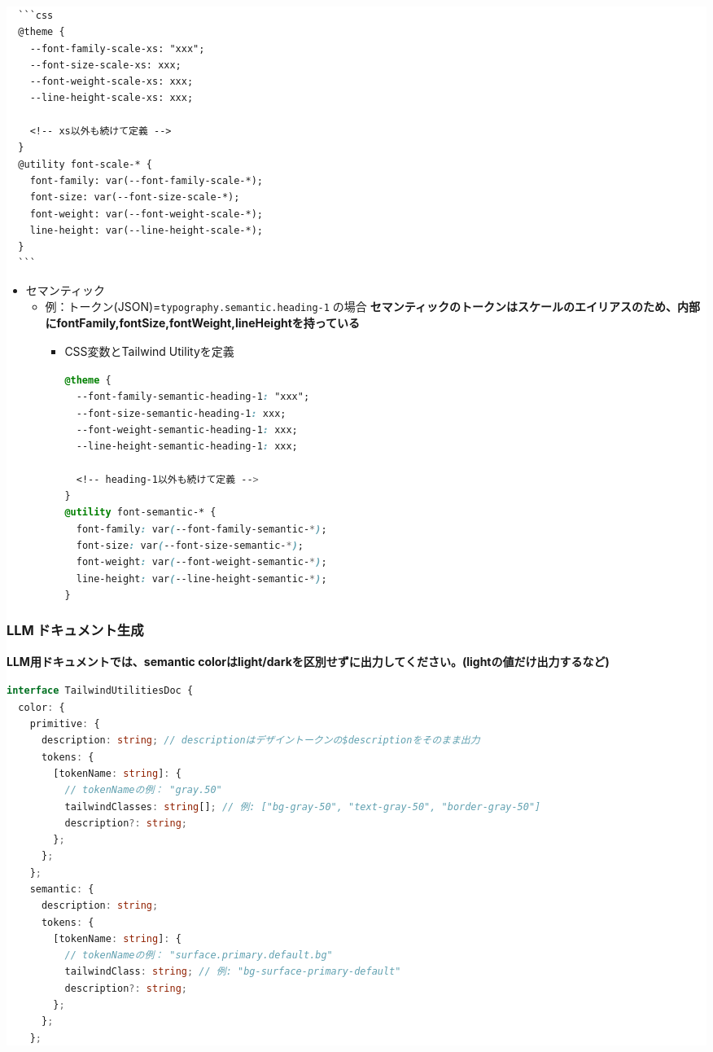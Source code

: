       ```css
      @theme {
        --font-family-scale-xs: "xxx";
        --font-size-scale-xs: xxx;
        --font-weight-scale-xs: xxx;
        --line-height-scale-xs: xxx;

        <!-- xs以外も続けて定義 -->
      }
      @utility font-scale-* {
        font-family: var(--font-family-scale-*);
        font-size: var(--font-size-scale-*);
        font-weight: var(--font-weight-scale-*);
        line-height: var(--line-height-scale-*);
      }
      ```

- セマンティック
  - 例：トークン(JSON)=`typography.semantic.heading-1` の場合 **セマンティックのトークンはスケールのエイリアスのため、内部にfontFamily,fontSize,fontWeight,lineHeightを持っている**
    - CSS変数とTailwind Utilityを定義

      ```css
      @theme {
        --font-family-semantic-heading-1: "xxx";
        --font-size-semantic-heading-1: xxx;
        --font-weight-semantic-heading-1: xxx;
        --line-height-semantic-heading-1: xxx;

        <!-- heading-1以外も続けて定義 -->
      }
      @utility font-semantic-* {
        font-family: var(--font-family-semantic-*);
        font-size: var(--font-size-semantic-*);
        font-weight: var(--font-weight-semantic-*);
        line-height: var(--line-height-semantic-*);
      }
      ```

### LLM ドキュメント生成

**LLM用ドキュメントでは、semantic colorはlight/darkを区別せずに出力してください。(lightの値だけ出力するなど)**

```typescript
interface TailwindUtilitiesDoc {
  color: {
    primitive: {
      description: string; // descriptionはデザイントークンの$descriptionをそのまま出力
      tokens: {
        [tokenName: string]: {
          // tokenNameの例： "gray.50"
          tailwindClasses: string[]; // 例: ["bg-gray-50", "text-gray-50", "border-gray-50"]
          description?: string;
        };
      };
    };
    semantic: {
      description: string;
      tokens: {
        [tokenName: string]: {
          // tokenNameの例： "surface.primary.default.bg"
          tailwindClass: string; // 例: "bg-surface-primary-default"
          description?: string;
        };
      };
    };
```
